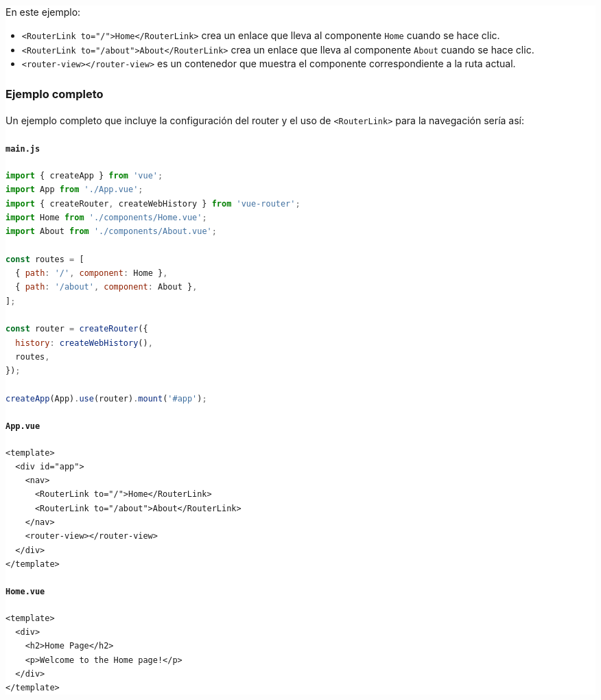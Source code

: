 En este ejemplo:

- `<RouterLink to="/">Home</RouterLink>` crea un enlace que lleva al componente `Home` cuando se hace clic.
- `<RouterLink to="/about">About</RouterLink>` crea un enlace que lleva al componente `About` cuando se hace clic.
- `<router-view></router-view>` es un contenedor que muestra el componente correspondiente a la ruta actual.

### Ejemplo completo

Un ejemplo completo que incluye la configuración del router y el uso de `<RouterLink>` para la navegación sería así:

#### `main.js`

```javascript
import { createApp } from 'vue';
import App from './App.vue';
import { createRouter, createWebHistory } from 'vue-router';
import Home from './components/Home.vue';
import About from './components/About.vue';

const routes = [
  { path: '/', component: Home },
  { path: '/about', component: About },
];

const router = createRouter({
  history: createWebHistory(),
  routes,
});

createApp(App).use(router).mount('#app');
```

#### `App.vue`

```vue
<template>
  <div id="app">
    <nav>
      <RouterLink to="/">Home</RouterLink>
      <RouterLink to="/about">About</RouterLink>
    </nav>
    <router-view></router-view>
  </div>
</template>
```

#### `Home.vue`

```vue
<template>
  <div>
    <h2>Home Page</h2>
    <p>Welcome to the Home page!</p>
  </div>
</template>
```

